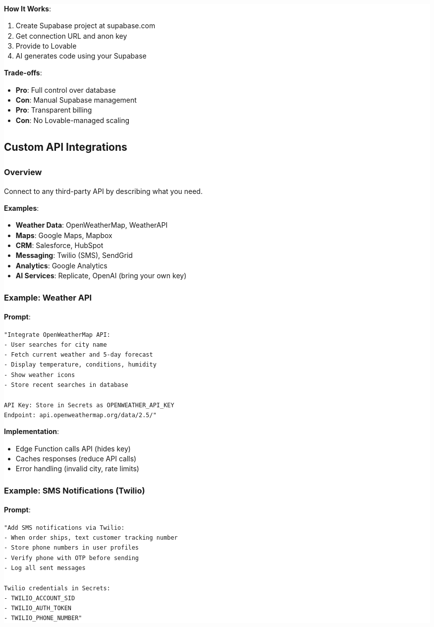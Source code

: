 **How It Works**:
1. Create Supabase project at supabase.com
2. Get connection URL and anon key
3. Provide to Lovable
4. AI generates code using your Supabase

**Trade-offs**:
- **Pro**: Full control over database
- **Con**: Manual Supabase management
- **Pro**: Transparent billing
- **Con**: No Lovable-managed scaling

## Custom API Integrations

### Overview

Connect to any third-party API by describing what you need.

**Examples**:
- **Weather Data**: OpenWeatherMap, WeatherAPI
- **Maps**: Google Maps, Mapbox
- **CRM**: Salesforce, HubSpot
- **Messaging**: Twilio (SMS), SendGrid
- **Analytics**: Google Analytics
- **AI Services**: Replicate, OpenAI (bring your own key)

### Example: Weather API

**Prompt**:
```
"Integrate OpenWeatherMap API:
- User searches for city name
- Fetch current weather and 5-day forecast
- Display temperature, conditions, humidity
- Show weather icons
- Store recent searches in database

API Key: Store in Secrets as OPENWEATHER_API_KEY
Endpoint: api.openweathermap.org/data/2.5/"
```

**Implementation**:
- Edge Function calls API (hides key)
- Caches responses (reduce API calls)
- Error handling (invalid city, rate limits)

### Example: SMS Notifications (Twilio)

**Prompt**:
```
"Add SMS notifications via Twilio:
- When order ships, text customer tracking number
- Store phone numbers in user profiles
- Verify phone with OTP before sending
- Log all sent messages

Twilio credentials in Secrets:
- TWILIO_ACCOUNT_SID
- TWILIO_AUTH_TOKEN
- TWILIO_PHONE_NUMBER"
```
